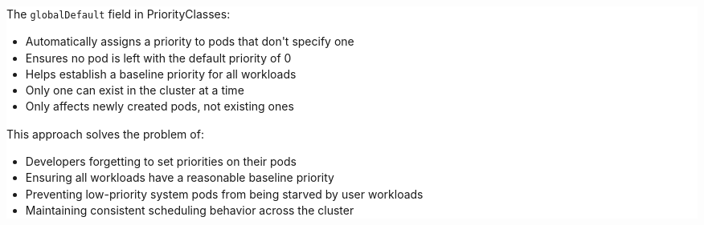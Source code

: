 The `globalDefault` field in PriorityClasses:

- Automatically assigns a priority to pods that don't specify one
- Ensures no pod is left with the default priority of 0
- Helps establish a baseline priority for all workloads
- Only one can exist in the cluster at a time
- Only affects newly created pods, not existing ones

This approach solves the problem of:

- Developers forgetting to set priorities on their pods
- Ensuring all workloads have a reasonable baseline priority
- Preventing low-priority system pods from being starved by user workloads
- Maintaining consistent scheduling behavior across the cluster
